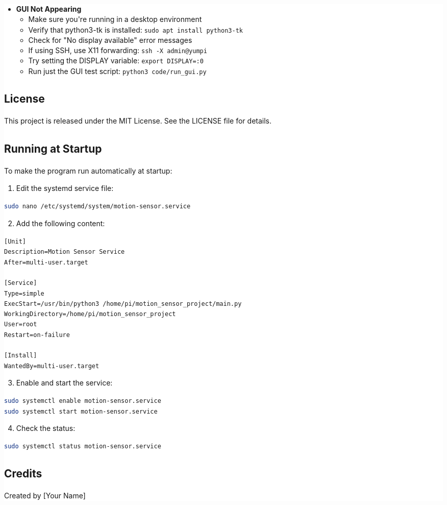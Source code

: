 - **GUI Not Appearing**
  - Make sure you're running in a desktop environment
  - Verify that python3-tk is installed: `sudo apt install python3-tk`
  - Check for "No display available" error messages
  - If using SSH, use X11 forwarding: `ssh -X admin@yumpi`
  - Try setting the DISPLAY variable: `export DISPLAY=:0`
  - Run just the GUI test script: `python3 code/run_gui.py`

## License

This project is released under the MIT License. See the LICENSE file for details.

## Running at Startup

To make the program run automatically at startup:

1. Edit the systemd service file:

```bash
sudo nano /etc/systemd/system/motion-sensor.service
```

2. Add the following content:

```
[Unit]
Description=Motion Sensor Service
After=multi-user.target

[Service]
Type=simple
ExecStart=/usr/bin/python3 /home/pi/motion_sensor_project/main.py
WorkingDirectory=/home/pi/motion_sensor_project
User=root
Restart=on-failure

[Install]
WantedBy=multi-user.target
```

3. Enable and start the service:

```bash
sudo systemctl enable motion-sensor.service
sudo systemctl start motion-sensor.service
```

4. Check the status:

```bash
sudo systemctl status motion-sensor.service
```

## Credits

Created by [Your Name]
